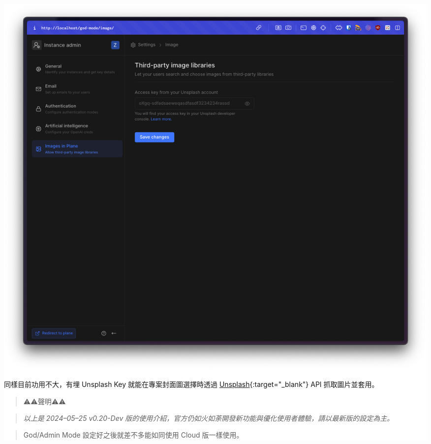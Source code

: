 ![](/assets/9903c9783a97/1*dXJpZ0eiQqtfHYC2Aw85AA.png)


同樣目前功用不大，有埋 Unsplash Key 就能在專案封面圖選擇時透過 [Unsplash](https://unsplash.com/){:target="_blank"} API 抓取圖片並套用。


> ⚠️⚠️聲明⚠️⚠️ 





> _以上是 2024–05–25 v0\.20\-Dev 版的使用介紹，官方仍如火如荼開發新功能與優化使用者體驗，請以最新版的設定為主。_ 





> God/Admin Mode 設定好之後就差不多能如同使用 Cloud 版一樣使用。 
